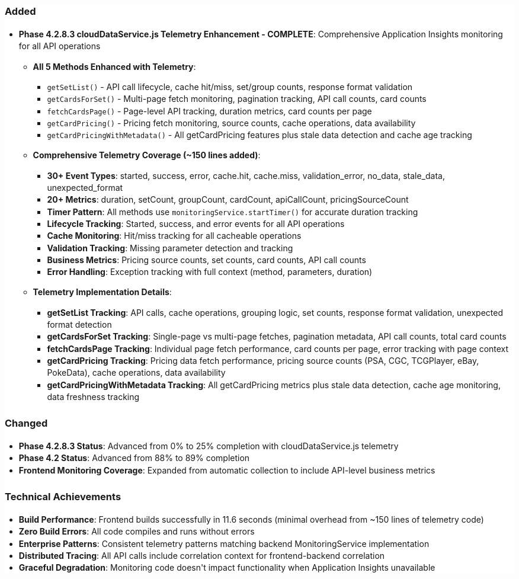 ### Added

- **Phase 4.2.8.3 cloudDataService.js Telemetry Enhancement - COMPLETE**: Comprehensive Application Insights monitoring for all API operations

  - **All 5 Methods Enhanced with Telemetry**:

    - `getSetList()` - API call lifecycle, cache hit/miss, set/group counts, response format validation
    - `getCardsForSet()` - Multi-page fetch monitoring, pagination tracking, API call counts, card counts
    - `fetchCardsPage()` - Page-level API tracking, duration metrics, card counts per page
    - `getCardPricing()` - Pricing fetch monitoring, source counts, cache operations, data availability
    - `getCardPricingWithMetadata()` - All getCardPricing features plus stale data detection and cache age tracking

  - **Comprehensive Telemetry Coverage (~150 lines added)**:

    - **30+ Event Types**: started, success, error, cache.hit, cache.miss, validation_error, no_data, stale_data, unexpected_format
    - **20+ Metrics**: duration, setCount, groupCount, cardCount, apiCallCount, pricingSourceCount
    - **Timer Pattern**: All methods use `monitoringService.startTimer()` for accurate duration tracking
    - **Lifecycle Tracking**: Started, success, and error events for all API operations
    - **Cache Monitoring**: Hit/miss tracking for all cacheable operations
    - **Validation Tracking**: Missing parameter detection and tracking
    - **Business Metrics**: Pricing source counts, set counts, card counts, API call counts
    - **Error Handling**: Exception tracking with full context (method, parameters, duration)

  - **Telemetry Implementation Details**:
    - **getSetList Tracking**: API calls, cache operations, grouping logic, set counts, response format validation, unexpected format detection
    - **getCardsForSet Tracking**: Single-page vs multi-page fetches, pagination metadata, API call counts, total card counts
    - **fetchCardsPage Tracking**: Individual page fetch performance, card counts per page, error tracking with page context
    - **getCardPricing Tracking**: Pricing data fetch performance, pricing source counts (PSA, CGC, TCGPlayer, eBay, PokeData), cache operations, data availability
    - **getCardPricingWithMetadata Tracking**: All getCardPricing metrics plus stale data detection, cache age monitoring, data freshness tracking

### Changed

- **Phase 4.2.8.3 Status**: Advanced from 0% to 25% completion with cloudDataService.js telemetry
- **Phase 4.2 Status**: Advanced from 88% to 89% completion
- **Frontend Monitoring Coverage**: Expanded from automatic collection to include API-level business metrics

### Technical Achievements

- **Build Performance**: Frontend builds successfully in 11.6 seconds (minimal overhead from ~150 lines of telemetry code)
- **Zero Build Errors**: All code compiles and runs without errors
- **Enterprise Patterns**: Consistent telemetry patterns matching backend MonitoringService implementation
- **Distributed Tracing**: All API calls include correlation context for frontend-backend correlation
- **Graceful Degradation**: Monitoring code doesn't impact functionality when Application Insights unavailable
